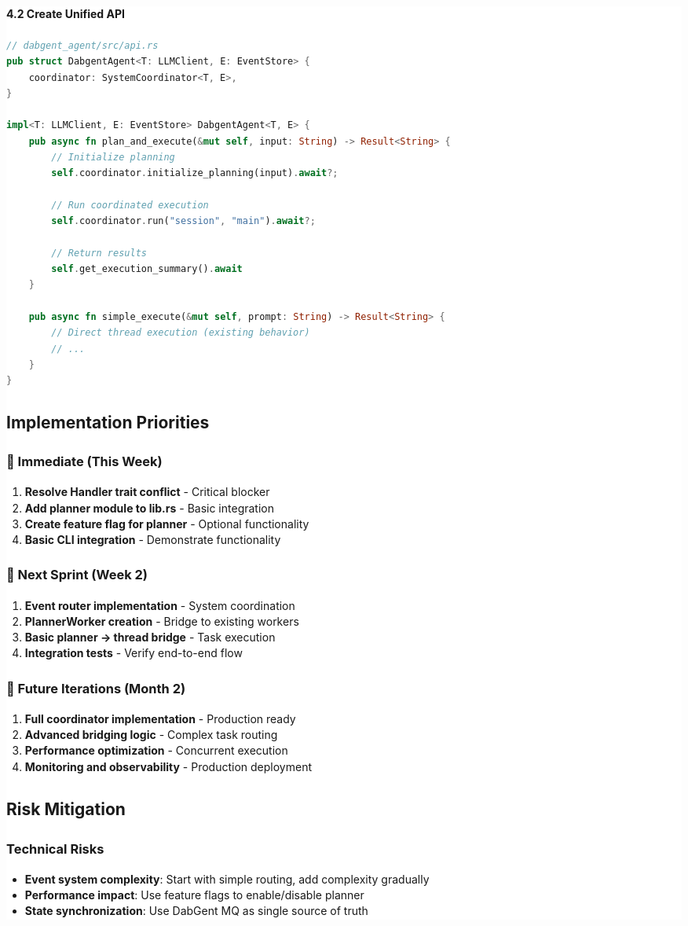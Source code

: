 #### 4.2 Create Unified API
```rust
// dabgent_agent/src/api.rs
pub struct DabgentAgent<T: LLMClient, E: EventStore> {
    coordinator: SystemCoordinator<T, E>,
}

impl<T: LLMClient, E: EventStore> DabgentAgent<T, E> {
    pub async fn plan_and_execute(&mut self, input: String) -> Result<String> {
        // Initialize planning
        self.coordinator.initialize_planning(input).await?;
        
        // Run coordinated execution
        self.coordinator.run("session", "main").await?;
        
        // Return results
        self.get_execution_summary().await
    }
    
    pub async fn simple_execute(&mut self, prompt: String) -> Result<String> {
        // Direct thread execution (existing behavior)
        // ...
    }
}
```

## Implementation Priorities

### 🚀 Immediate (This Week)
1. **Resolve Handler trait conflict** - Critical blocker
2. **Add planner module to lib.rs** - Basic integration
3. **Create feature flag for planner** - Optional functionality
4. **Basic CLI integration** - Demonstrate functionality

### 📅 Next Sprint (Week 2)
1. **Event router implementation** - System coordination
2. **PlannerWorker creation** - Bridge to existing workers
3. **Basic planner → thread bridge** - Task execution
4. **Integration tests** - Verify end-to-end flow

### 🔄 Future Iterations (Month 2)
1. **Full coordinator implementation** - Production ready
2. **Advanced bridging logic** - Complex task routing
3. **Performance optimization** - Concurrent execution
4. **Monitoring and observability** - Production deployment

## Risk Mitigation

### Technical Risks
- **Event system complexity**: Start with simple routing, add complexity gradually
- **Performance impact**: Use feature flags to enable/disable planner
- **State synchronization**: Use DabGent MQ as single source of truth
